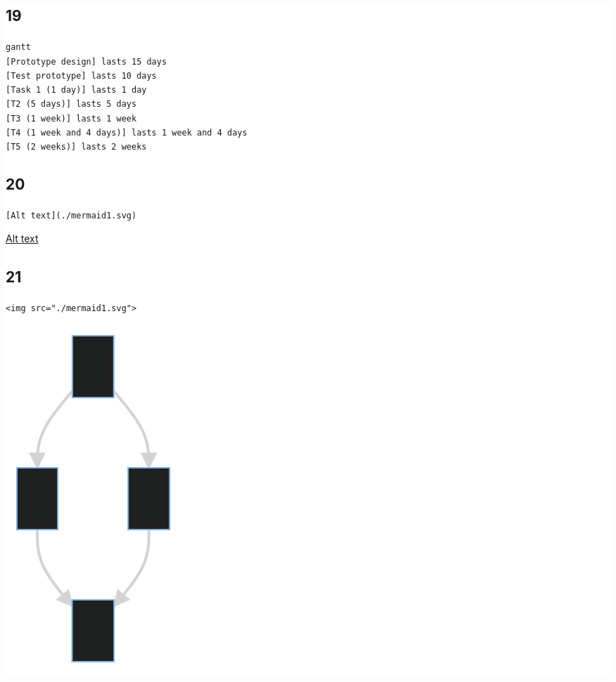 
## 19

```mermaid
gantt
[Prototype design] lasts 15 days
[Test prototype] lasts 10 days
[Task 1 (1 day)] lasts 1 day
[T2 (5 days)] lasts 5 days
[T3 (1 week)] lasts 1 week
[T4 (1 week and 4 days)] lasts 1 week and 4 days
[T5 (2 weeks)] lasts 2 weeks
```


## 20

```
[Alt text](./mermaid1.svg)
```


[Alt text](./mermaid1.svg)

## 21

```
<img src="./mermaid1.svg">
```

![Alt text](./mermaid1.svg)


[cell-image]: https://jekyllrb.com/img/octojekyll.png "An exemplary image"